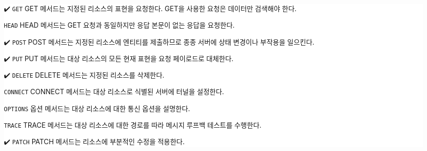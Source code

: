 ✔️ `GET`
GET 메서드는 지정된 리소스의 표현을 요청한다. GET을 사용한 요청은 데이터만 검색해야 한다.

`HEAD`
HEAD 메서드는 GET 요청과 동일하지만 응답 본문이 없는 응답을 요청한다.

✔️ `POST`
POST 메서드는 지정된 리소스에 엔티티를 제출하므로 종종 서버에 상태 변경이나 부작용을 일으킨다.

✔️ `PUT`
PUT 메서드는 대상 리소스의 모든 현재 표현을 요청 페이로드로 대체한다.

✔️ `DELETE`
DELETE 메서드는 지정된 리소스를 삭제한다.

`CONNECT`
CONNECT 메서드는 대상 리소스로 식별된 서버에 터널을 설정한다.

`OPTIONS`
옵션 메서드는 대상 리소스에 대한 통신 옵션을 설명한다.

`TRACE`
TRACE 메서드는 대상 리소스에 대한 경로를 따라 메시지 루프백 테스트를 수행한다.

✔️ `PATCH`
PATCH 메서드는 리소스에 부분적인 수정을 적용한다.
